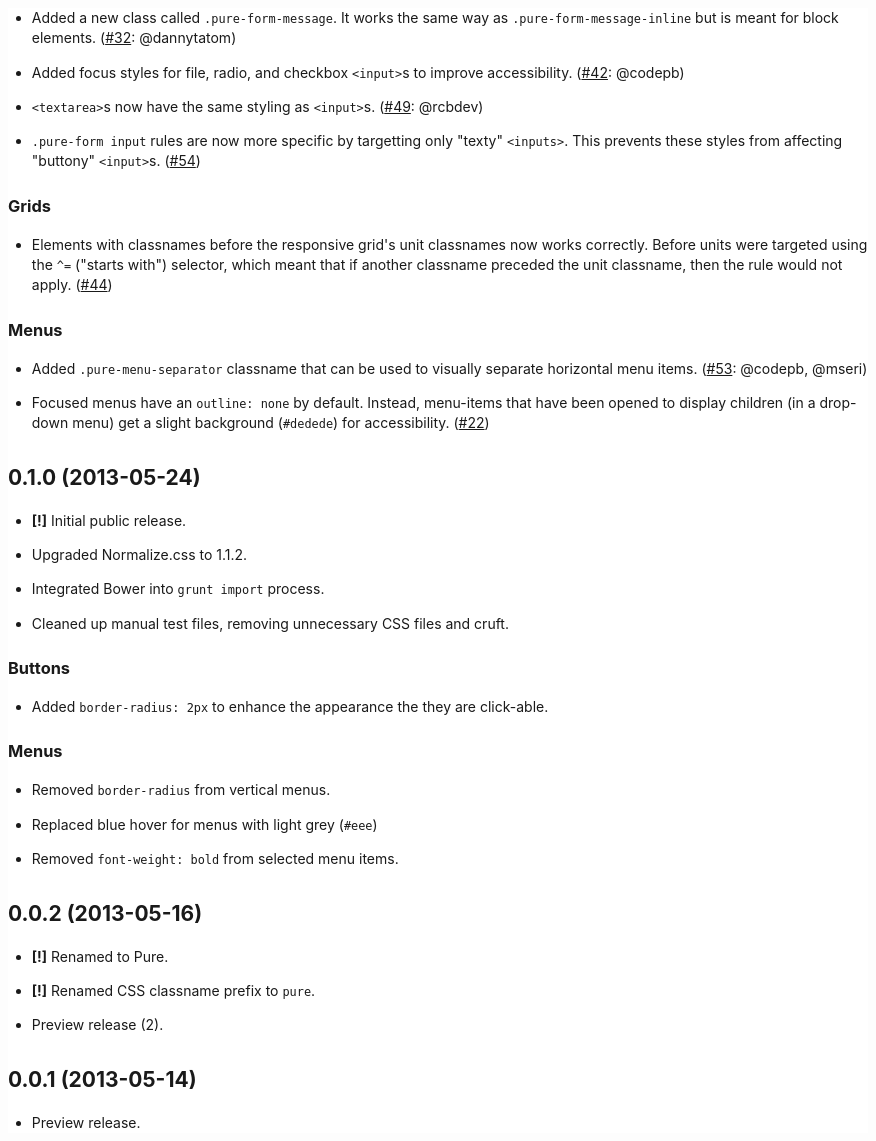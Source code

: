 * Added a new class called `.pure-form-message`. It works the same way as
  `.pure-form-message-inline` but is meant for block elements.
  ([#32][]: @dannytatom)

* Added focus styles for file, radio, and checkbox `<input>`s to improve
  accessibility. ([#42][]: @codepb)

* `<textarea>`s now have the same styling as `<input>`s. ([#49][]: @rcbdev)

* `.pure-form input` rules are now more specific by targetting only "texty"
  `<inputs>`. This prevents these styles from affecting "buttony" `<input>`s.
  ([#54][])

### Grids

* Elements with classnames before the responsive grid's unit classnames now
  works correctly. Before units were targeted using the `^=` ("starts with")
  selector, which meant that if another classname preceded the unit classname,
  then the rule would not apply. ([#44][])

### Menus

* Added `.pure-menu-separator` classname that can be used to visually
  separate horizontal menu items. ([#53][]: @codepb, @mseri)

* Focused menus have an `outline: none` by default. Instead, menu-items that
  have been opened to display children (in a drop-down menu) get a slight
  background (`#dedede`) for accessibility. ([#22][])


[#22]: https://github.com/yahoo/pure/issues/22
[#23]: https://github.com/yahoo/pure/issues/23
[#25]: https://github.com/yahoo/pure/issues/25
[#32]: https://github.com/yahoo/pure/issues/32
[#42]: https://github.com/yahoo/pure/issues/42
[#44]: https://github.com/yahoo/pure/issues/44
[#46]: https://github.com/yahoo/pure/issues/46
[#49]: https://github.com/yahoo/pure/issues/49
[#53]: https://github.com/yahoo/pure/issues/53
[#54]: https://github.com/yahoo/pure/issues/54

[yahoo/pure-site#111]: https://github.com/yahoo/pure-site/issues/111


0.1.0 (2013-05-24)
------------------

* __[!]__ Initial public release.

* Upgraded Normalize.css to 1.1.2.

* Integrated Bower into `grunt import` process.

* Cleaned up manual test files, removing unnecessary CSS files and cruft.

### Buttons

* Added `border-radius: 2px` to enhance the appearance the they are click-able.

### Menus

* Removed `border-radius` from vertical menus.

* Replaced blue hover for menus with light grey (`#eee`)

* Removed `font-weight: bold` from selected menu items.


0.0.2 (2013-05-16)
------------------

* __[!]__ Renamed to Pure.

* __[!]__ Renamed CSS classname prefix to `pure`.

* Preview release (2).


0.0.1 (2013-05-14)
------------------

* Preview release.


[#24]: https://github.com/yahoo/pure/issues/24
[#267]: https://github.com/yahoo/pure/pull/267
[#265]: https://github.com/yahoo/pure/issues/265
[#283]: https://github.com/yahoo/pure/issues/283
[#286]: https://github.com/yahoo/pure/issues/286
[#295]: https://github.com/yahoo/pure/issues/295
[#144]: https://github.com/yahoo/pure/issues/144
[#164]: https://github.com/yahoo/pure/issues/164
[#174]: https://github.com/yahoo/pure/issues/174
[#177]: https://github.com/yahoo/pure/issues/177
[#191]: https://github.com/yahoo/pure/issues/191
[#200]: https://github.com/yahoo/pure/issues/200
[#221]: https://github.com/yahoo/pure/issues/221
[#261]: https://github.com/yahoo/pure/issues/261
[rework-pure-grids]: https://github.com/ericf/rework-pure-grids
[Rework]: https://github.com/visionmedia/rework
[#41]: https://github.com/yahoo/pure/issues/41
[#143]: https://github.com/yahoo/pure/issues/143
[#154]: https://github.com/yahoo/pure/issues/154
[#160]: https://github.com/yahoo/pure/issues/160
[#162]: https://github.com/yahoo/pure/issues/162
[#166]: https://github.com/yahoo/pure/issues/166
[#170]: https://github.com/yahoo/pure/issues/170
[#171]: https://github.com/yahoo/pure/issues/171
[#172]: https://github.com/yahoo/pure/issues/172
[#185]: https://github.com/yahoo/pure/issues/185
[#189]: https://github.com/yahoo/pure/issues/189
[Customize]: http://purecss.io/customize/
[Grids-fonts]: http://purecss.io/grids/#using-grids-with-custom-fonts
[#89]: https://github.com/yahoo/pure/issues/89
[#90]: https://github.com/yahoo/pure/issues/90
[#94]: https://github.com/yahoo/pure/issues/94
[#95]: https://github.com/yahoo/pure/issues/95
[#96]: https://github.com/yahoo/pure/issues/96
[#102]: https://github.com/yahoo/pure/issues/102
[#109]: https://github.com/yahoo/pure/issues/109
[#115]: https://github.com/yahoo/pure/issues/115
[#127]: https://github.com/yahoo/pure/issues/127
[#172]: https://github.com/yahoo/pure/pull/172